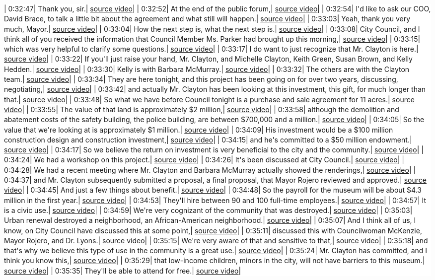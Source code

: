 | 0:32:47| Thank you, sir.| [source video](https://archive.org/details/citycouncilr265191203?start=1967)|
| 0:32:52| At the end of the public forum,| [source video](https://archive.org/details/citycouncilr265191203?start=1972)|
| 0:32:54| I'd like to ask our COO, David Brace, to talk a little bit about the agreement and what still will happen.| [source video](https://archive.org/details/citycouncilr265191203?start=1974)|
| 0:33:03| Yeah, thank you very much, Mayor.| [source video](https://archive.org/details/citycouncilr265191203?start=1983)|
| 0:33:04| How the next step is, what the next step is.| [source video](https://archive.org/details/citycouncilr265191203?start=1984)|
| 0:33:08| City Council, and I think all of you received the information that Council Member Ms. Parker had brought up this morning,| [source video](https://archive.org/details/citycouncilr265191203?start=1988)|
| 0:33:15| which was very helpful to clarify some questions.| [source video](https://archive.org/details/citycouncilr265191203?start=1995)|
| 0:33:17| I do want to just recognize that Mr. Clayton is here.| [source video](https://archive.org/details/citycouncilr265191203?start=1997)|
| 0:33:22| If you'll just raise your hand, Mr. Clayton, and Michelle Clayton, Keith Green, Susan Brown, and Kelly Hedden.| [source video](https://archive.org/details/citycouncilr265191203?start=2002)|
| 0:33:30| Kelly is with Barbara McMurray.| [source video](https://archive.org/details/citycouncilr265191203?start=2010)|
| 0:33:32| The others are with the Clayton team.| [source video](https://archive.org/details/citycouncilr265191203?start=2012)|
| 0:33:34| They are here tonight, and this project has been going on for over two years, discussing, negotiating,| [source video](https://archive.org/details/citycouncilr265191203?start=2014)|
| 0:33:42| and actually Mr. Clayton has been looking at this investment, this gift, for much longer than that.| [source video](https://archive.org/details/citycouncilr265191203?start=2022)|
| 0:33:48| So what we have before Council tonight is a purchase and sale agreement for 11 acres.| [source video](https://archive.org/details/citycouncilr265191203?start=2028)|
| 0:33:55| The value of that land is approximately $2 million,| [source video](https://archive.org/details/citycouncilr265191203?start=2035)|
| 0:33:58| although the demolition and abatement costs of the safety building, the police building, are between $700,000 and a million.| [source video](https://archive.org/details/citycouncilr265191203?start=2038)|
| 0:34:05| So the value that we're looking at is approximately $1 million.| [source video](https://archive.org/details/citycouncilr265191203?start=2045)|
| 0:34:09| His investment would be a $100 million construction design and construction investment,| [source video](https://archive.org/details/citycouncilr265191203?start=2049)|
| 0:34:15| and he's committed to a $50 million endowment.| [source video](https://archive.org/details/citycouncilr265191203?start=2055)|
| 0:34:17| So we believe the return on investment is very beneficial to the city and the community.| [source video](https://archive.org/details/citycouncilr265191203?start=2057)|
| 0:34:24| We had a workshop on this project.| [source video](https://archive.org/details/citycouncilr265191203?start=2064)|
| 0:34:26| It's been discussed at City Council.| [source video](https://archive.org/details/citycouncilr265191203?start=2066)|
| 0:34:28| We had a recent meeting where Mr. Clayton and Barbara McMurray actually showed the renderings,| [source video](https://archive.org/details/citycouncilr265191203?start=2068)|
| 0:34:37| and Mr. Clayton subsequently submitted a proposal, a final proposal, that Mayor Rojero reviewed and approved.| [source video](https://archive.org/details/citycouncilr265191203?start=2077)|
| 0:34:45| And just a few things about benefit.| [source video](https://archive.org/details/citycouncilr265191203?start=2085)|
| 0:34:48| So the payroll for the museum will be about $4.3 million in the first year.| [source video](https://archive.org/details/citycouncilr265191203?start=2088)|
| 0:34:53| They'll hire between 90 and 100 full-time employees.| [source video](https://archive.org/details/citycouncilr265191203?start=2093)|
| 0:34:57| It is a civic use.| [source video](https://archive.org/details/citycouncilr265191203?start=2097)|
| 0:34:59| We're very cognizant of the community that was destroyed.| [source video](https://archive.org/details/citycouncilr265191203?start=2099)|
| 0:35:03| Urban renewal destroyed a neighborhood, an African-American neighborhood.| [source video](https://archive.org/details/citycouncilr265191203?start=2103)|
| 0:35:07| And I think all of us, I know, on City Council have discussed this at some point,| [source video](https://archive.org/details/citycouncilr265191203?start=2107)|
| 0:35:11| discussed this with Councilwoman McKenzie, Mayor Rojero, and Dr. Lyons.| [source video](https://archive.org/details/citycouncilr265191203?start=2111)|
| 0:35:15| We're very aware of that and sensitive to that,| [source video](https://archive.org/details/citycouncilr265191203?start=2115)|
| 0:35:18| and that's why we believe this type of use in the community is a great use.| [source video](https://archive.org/details/citycouncilr265191203?start=2118)|
| 0:35:24| Mr. Clayton has committed, and I think you know this,| [source video](https://archive.org/details/citycouncilr265191203?start=2124)|
| 0:35:29| that low-income children, minors in the city, will not have barriers to this museum.| [source video](https://archive.org/details/citycouncilr265191203?start=2129)|
| 0:35:35| They'll be able to attend for free.| [source video](https://archive.org/details/citycouncilr265191203?start=2135)|